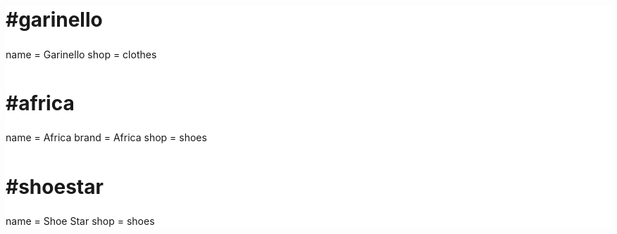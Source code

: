 # #garinello
name = Garinello
shop = clothes

# #africa
name = Africa
brand = Africa
shop = shoes

# #shoestar
name = Shoe Star
shop = shoes


